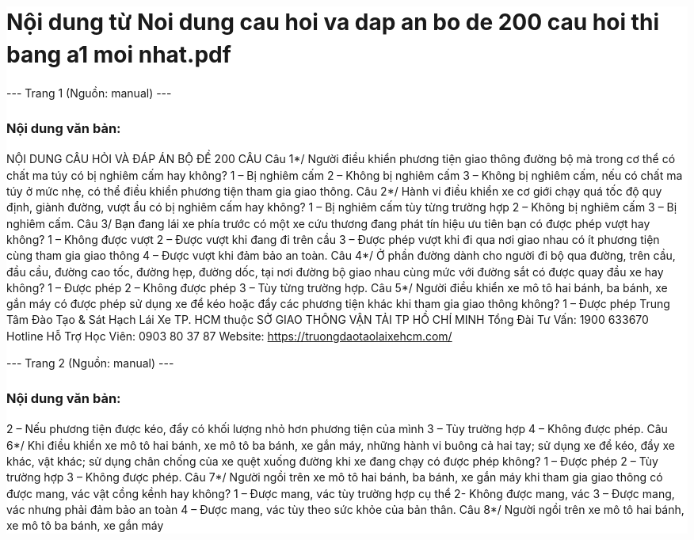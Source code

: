 # Nội dung từ Noi dung cau hoi va dap an bo de 200 cau hoi thi bang a1 moi nhat.pdf

--- Trang 1 (Nguồn: manual) ---

### Nội dung văn bản:

NỘI DUNG CÂU HỎI VÀ ĐÁP ÁN BỘ ĐỀ 200 CÂU
Câu 1*/ Người điều khiển phương tiện giao thông đường bộ mà trong cơ thể
có chất ma túy có bị nghiêm cấm hay không?
1 – Bị nghiêm cấm
2 – Không bị nghiêm cấm
3 – Không bị nghiêm cấm, nếu có chất ma túy ở mức nhẹ, có thể điều khiển
phương tiện tham gia giao thông.
Câu 2*/ Hành vi điều khiển xe cơ giới chạy quá tốc độ quy định, giành đường,
vượt ẩu có bị nghiêm cấm hay không?
1 – Bị nghiêm cấm tùy từng trường hợp
2 – Không bị nghiêm cấm
3 – Bị nghiêm cấm.
Câu 3/ Bạn đang lái xe phía trước có một xe cứu thương đang phát tín hiệu
ưu tiên bạn có được phép vượt hay không?
1 – Không được vượt
2 – Được vượt khi đang đi trên cầu
3 – Được phép vượt khi đi qua nơi giao nhau có ít phương tiện cùng tham gia
giao thông
4 – Được vượt khi đảm bảo an toàn.
Câu 4*/ Ở phần đường dành cho người đi bộ qua đường, trên cầu, đầu cầu,
đường cao tốc, đường hẹp, đường dốc, tại nơi đường bộ giao nhau cùng mức
với đường sắt có được quay đầu xe hay không?
1 – Được phép
2 – Không được phép
3 – Tùy từng trường hợp.
Câu 5*/ Người điều khiển xe mô tô hai bánh, ba bánh, xe gắn máy có được
phép sử dụng xe để kéo hoặc đẩy các phương tiện khác khi tham gia giao
thông không?
1 – Được phép
Trung Tâm Đào Tạo & Sát Hạch Lái Xe TP. HCM thuộc SỞ
GIAO THÔNG VẬN TẢI TP HỒ CHÍ MINH
Tổng Đài Tư Vấn: 1900 633670
Hotline Hỗ Trợ Học Viên: 0903 80 37 87
Website: https://truongdaotaolaixehcm.com/

--- Trang 2 (Nguồn: manual) ---

### Nội dung văn bản:

2 – Nếu phương tiện được kéo, đẩy có khối lượng nhỏ hơn phương tiện của mình
3 – Tùy trường hợp
4 – Không được phép.
Câu 6*/ Khi điều khiển xe mô tô hai bánh, xe mô tô ba bánh, xe gắn máy,
những hành vi buông cả hai tay; sử dụng xe để kéo, đẩy xe khác, vật khác;
sử dụng chân chống của xe quệt xuống đường khi xe đang chạy có được phép
không?
1 – Được phép
2 – Tùy trường hợp
3 – Không được phép.
Câu 7*/ Người ngồi trên xe mô tô hai bánh, ba bánh, xe gắn máy khi tham
gia giao thông có được mang, vác vật cồng kềnh hay không?
1 – Được mang, vác tùy trường hợp cụ thể
2- Không được mang, vác
3 – Được mang, vác nhưng phải đảm bảo an toàn
4 – Được mang, vác tùy theo sức khỏe của bản thân.
Câu 8*/ Người ngồi trên xe mô tô hai bánh, xe mô tô ba bánh, xe gắn máy